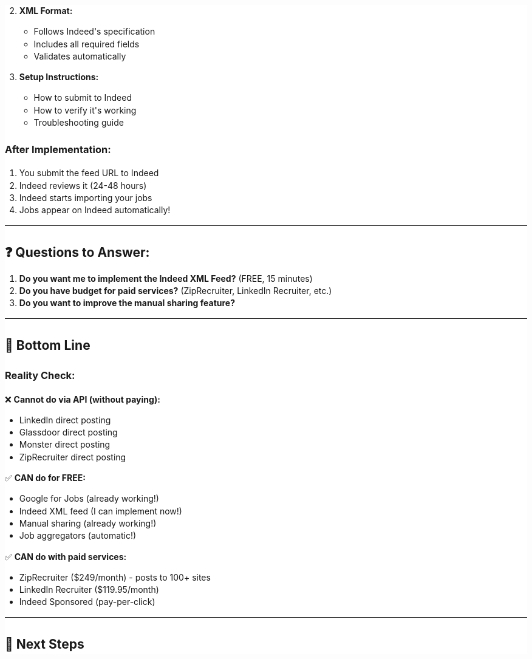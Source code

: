 2. **XML Format:**
   - Follows Indeed's specification
   - Includes all required fields
   - Validates automatically

3. **Setup Instructions:**
   - How to submit to Indeed
   - How to verify it's working
   - Troubleshooting guide

### **After Implementation:**

1. You submit the feed URL to Indeed
2. Indeed reviews it (24-48 hours)
3. Indeed starts importing your jobs
4. Jobs appear on Indeed automatically!

---

## ❓ Questions to Answer:

1. **Do you want me to implement the Indeed XML Feed?** (FREE, 15 minutes)
2. **Do you have budget for paid services?** (ZipRecruiter, LinkedIn Recruiter, etc.)
3. **Do you want to improve the manual sharing feature?**

---

## 🎯 Bottom Line

### **Reality Check:**

❌ **Cannot do via API (without paying):**
- LinkedIn direct posting
- Glassdoor direct posting
- Monster direct posting
- ZipRecruiter direct posting

✅ **CAN do for FREE:**
- Google for Jobs (already working!)
- Indeed XML feed (I can implement now!)
- Manual sharing (already working!)
- Job aggregators (automatic!)

✅ **CAN do with paid services:**
- ZipRecruiter ($249/month) - posts to 100+ sites
- LinkedIn Recruiter ($119.95/month)
- Indeed Sponsored (pay-per-click)

---

## 🚀 Next Steps
